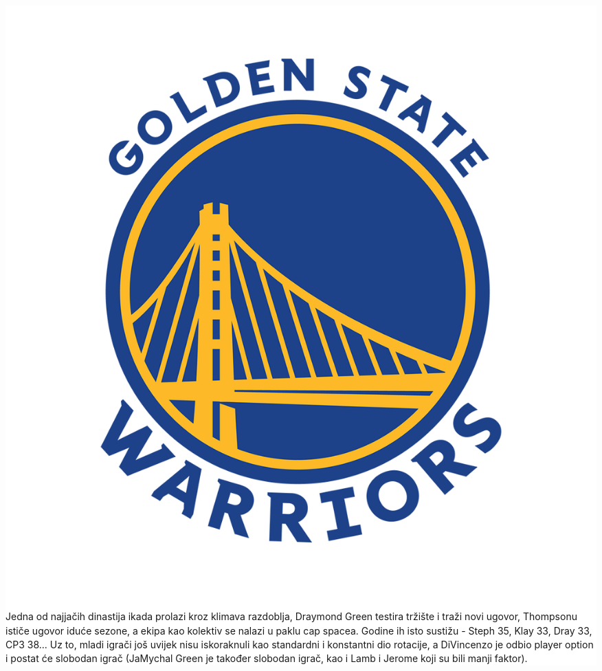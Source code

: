 ![](/assets/free_agency/gsw.png)

Jedna od najjačih dinastija ikada prolazi kroz klimava razdoblja, Draymond Green testira tržište i traži novi ugovor, Thompsonu ističe ugovor iduće sezone, a ekipa kao kolektiv se nalazi u paklu cap spacea. Godine ih isto sustižu - Steph 35, Klay 33, Dray 33, CP3 38... Uz to, mladi igrači još uvijek nisu iskoraknuli kao standardni i konstantni dio rotacije, a DiVincenzo je odbio player option i postat će slobodan igrač (JaMychal Green je također slobodan igrač, kao i Lamb i Jerome koji su bili manji faktor).
